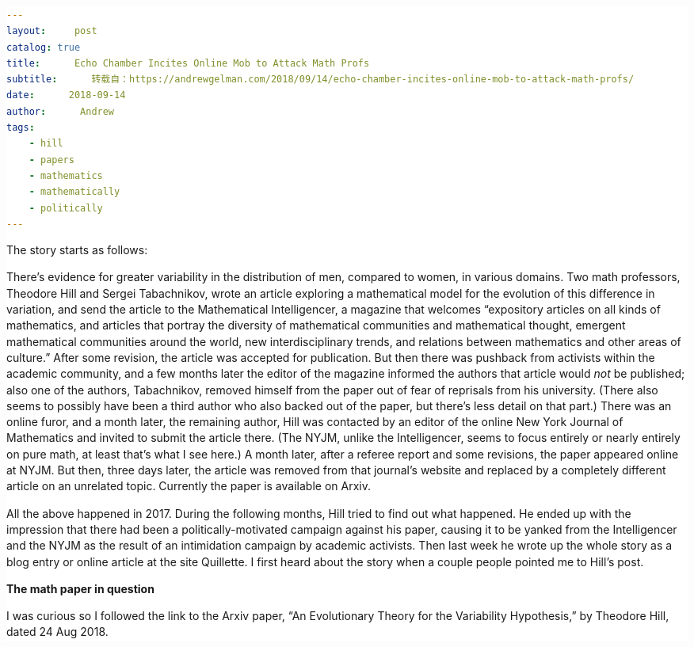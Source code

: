 ```yaml
---
layout:     post
catalog: true
title:      Echo Chamber Incites Online Mob to Attack Math Profs
subtitle:      转载自：https://andrewgelman.com/2018/09/14/echo-chamber-incites-online-mob-to-attack-math-profs/
date:      2018-09-14
author:      Andrew
tags:
    - hill
    - papers
    - mathematics
    - mathematically
    - politically
---
```





The story starts as follows:

There’s evidence for greater variability in the distribution of men, compared to women, in various domains. Two math professors, Theodore Hill and Sergei Tabachnikov, wrote an article exploring a mathematical model for the evolution of this difference in variation, and send the article to the Mathematical Intelligencer, a magazine that welcomes “expository articles on all kinds of mathematics, and articles that portray the diversity of mathematical communities and mathematical thought, emergent mathematical communities around the world, new interdisciplinary trends, and relations between mathematics and other areas of culture.” After some revision, the article was accepted for publication. But then there was pushback from activists within the academic community, and a few months later the editor of the magazine informed the authors that article would *not* be published; also one of the authors, Tabachnikov, removed himself from the paper out of fear of reprisals from his university. (There also seems to possibly have been a third author who also backed out of the paper, but there’s less detail on that part.) There was an online furor, and a month later, the remaining author, Hill was contacted by an editor of the online New York Journal of Mathematics and invited to submit the article there. (The NYJM, unlike the Intelligencer, seems to focus entirely or nearly entirely on pure math, at least that’s what I see here.) A month later, after a referee report and some revisions, the paper appeared online at NYJM. But then, three days later, the article was removed from that journal’s website and replaced by a completely different article on an unrelated topic. Currently the paper is available on Arxiv.

All the above happened in 2017. During the following months, Hill tried to find out what happened. He ended up with the impression that there had been a politically-motivated campaign against his paper, causing it to be yanked from the Intelligencer and the NYJM as the result of an intimidation campaign by academic activists. Then last week he wrote up the whole story as a blog entry or online article at the site Quillette. I first heard about the story when a couple people pointed me to Hill’s post.

**The math paper in question**

I was curious so I followed the link to the Arxiv paper, “An Evolutionary Theory for the Variability Hypothesis,” by Theodore Hill, dated 24 Aug 2018.

